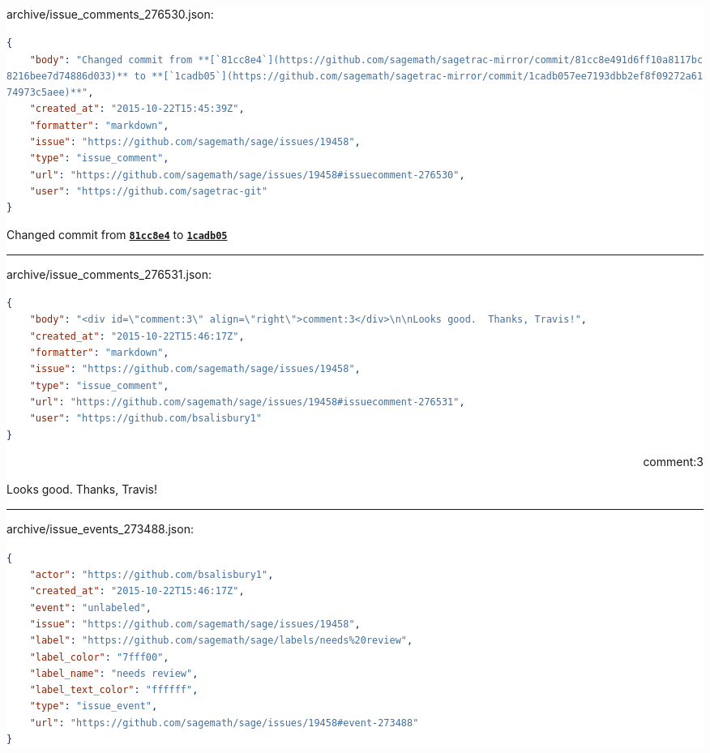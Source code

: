 archive/issue_comments_276530.json:
```json
{
    "body": "Changed commit from **[`81cc8e4`](https://github.com/sagemath/sagetrac-mirror/commit/81cc8e491d6ff10a8117bc8216bee7d74886d033)** to **[`1cadb05`](https://github.com/sagemath/sagetrac-mirror/commit/1cadb057ee7193dbb2ef8f09272a6174973c5aee)**",
    "created_at": "2015-10-22T15:45:39Z",
    "formatter": "markdown",
    "issue": "https://github.com/sagemath/sage/issues/19458",
    "type": "issue_comment",
    "url": "https://github.com/sagemath/sage/issues/19458#issuecomment-276530",
    "user": "https://github.com/sagetrac-git"
}
```

Changed commit from **[`81cc8e4`](https://github.com/sagemath/sagetrac-mirror/commit/81cc8e491d6ff10a8117bc8216bee7d74886d033)** to **[`1cadb05`](https://github.com/sagemath/sagetrac-mirror/commit/1cadb057ee7193dbb2ef8f09272a6174973c5aee)**



---

archive/issue_comments_276531.json:
```json
{
    "body": "<div id=\"comment:3\" align=\"right\">comment:3</div>\n\nLooks good.  Thanks, Travis!",
    "created_at": "2015-10-22T15:46:17Z",
    "formatter": "markdown",
    "issue": "https://github.com/sagemath/sage/issues/19458",
    "type": "issue_comment",
    "url": "https://github.com/sagemath/sage/issues/19458#issuecomment-276531",
    "user": "https://github.com/bsalisbury1"
}
```

<div id="comment:3" align="right">comment:3</div>

Looks good.  Thanks, Travis!



---

archive/issue_events_273488.json:
```json
{
    "actor": "https://github.com/bsalisbury1",
    "created_at": "2015-10-22T15:46:17Z",
    "event": "unlabeled",
    "issue": "https://github.com/sagemath/sage/issues/19458",
    "label": "https://github.com/sagemath/sage/labels/needs%20review",
    "label_color": "7fff00",
    "label_name": "needs review",
    "label_text_color": "ffffff",
    "type": "issue_event",
    "url": "https://github.com/sagemath/sage/issues/19458#event-273488"
}
```

